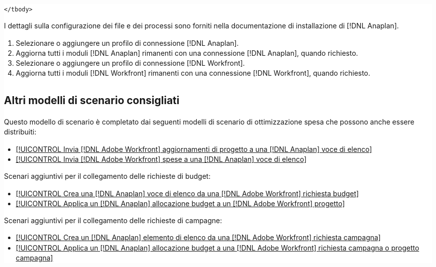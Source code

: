     </tbody> 
   </table>

   I dettagli sulla configurazione dei file e dei processi sono forniti nella documentazione di installazione di [!DNL Anaplan].

1. Selezionare o aggiungere un profilo di connessione [!DNL Anaplan].
1. Aggiorna tutti i moduli [!DNL Anaplan] rimanenti con una connessione [!DNL Anaplan], quando richiesto.
1. Selezionare o aggiungere un profilo di connessione [!DNL Workfront].
1. Aggiorna tutti i moduli [!DNL Workfront] rimanenti con una connessione [!DNL Workfront], quando richiesto.

## Altri modelli di scenario consigliati

Questo modello di scenario è completato dai seguenti modelli di scenario di ottimizzazione spesa che possono anche essere distribuiti:

* [[!UICONTROL Invia [!DNL Adobe Workfront] aggiornamenti di progetto a una [!DNL Anaplan] voce di elenco]](../../workfront-integrations-and-apps/adobe-workfront-with-anaplan/send-workfront-project-updates-to-anaplan-list-item.md)
* [[!UICONTROL Invia [!DNL Adobe Workfront] spese a una [!DNL Anaplan] voce di elenco]](../../workfront-integrations-and-apps/adobe-workfront-with-anaplan/send-workfront-project-expenses-to-anaplan-list-item.md)

Scenari aggiuntivi per il collegamento delle richieste di budget:

* [[!UICONTROL Crea una [!DNL Anaplan] voce di elenco da una [!DNL Adobe Workfront] richiesta budget]](../../workfront-integrations-and-apps/adobe-workfront-with-anaplan/create-an-anaplan-list-item-from-a-workfront-budget-request.md)
* [[!UICONTROL Applica un [!DNL Anaplan] allocazione budget a un [!DNL Adobe Workfront] progetto]](../../workfront-integrations-and-apps/adobe-workfront-with-anaplan/apply-anaplan-budget-allocation-to-workfront-projects.md)

Scenari aggiuntivi per il collegamento delle richieste di campagne:

* [[!UICONTROL Crea un [!DNL Anaplan] elemento di elenco da una [!DNL Adobe Workfront] richiesta campagna]](../../workfront-integrations-and-apps/adobe-workfront-with-anaplan/create-an-anaplan-list-item-from-a-workfront-campaign-request.md)
* [[!UICONTROL Applica un [!DNL Anaplan] allocazione budget a una [!DNL Adobe Workfront] richiesta campagna o progetto campagna]](../../workfront-integrations-and-apps/adobe-workfront-with-anaplan/apply-anaplan-budget-allocation-to-workfront-campaign-requests-and-projects.md)
